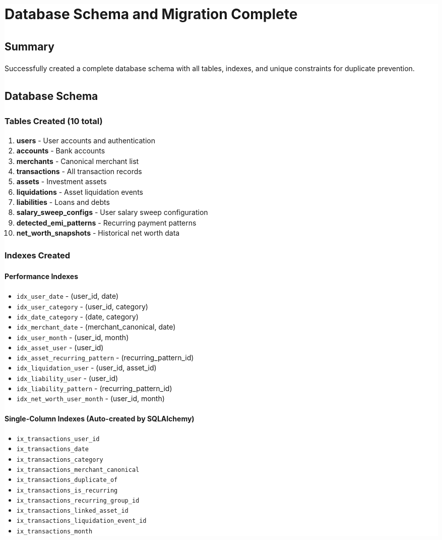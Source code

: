 # Database Schema and Migration Complete

## Summary

Successfully created a complete database schema with all tables, indexes, and unique constraints for duplicate prevention.

## Database Schema

### Tables Created (10 total)

1. **users** - User accounts and authentication
2. **accounts** - Bank accounts
3. **merchants** - Canonical merchant list
4. **transactions** - All transaction records
5. **assets** - Investment assets
6. **liquidations** - Asset liquidation events
7. **liabilities** - Loans and debts
8. **salary_sweep_configs** - User salary sweep configuration
9. **detected_emi_patterns** - Recurring payment patterns
10. **net_worth_snapshots** - Historical net worth data

### Indexes Created

#### Performance Indexes
- `idx_user_date` - (user_id, date)
- `idx_user_category` - (user_id, category)
- `idx_date_category` - (date, category)
- `idx_merchant_date` - (merchant_canonical, date)
- `idx_user_month` - (user_id, month)
- `idx_asset_user` - (user_id)
- `idx_asset_recurring_pattern` - (recurring_pattern_id)
- `idx_liquidation_user` - (user_id, asset_id)
- `idx_liability_user` - (user_id)
- `idx_liability_pattern` - (recurring_pattern_id)
- `idx_net_worth_user_month` - (user_id, month)

#### Single-Column Indexes (Auto-created by SQLAlchemy)
- `ix_transactions_user_id`
- `ix_transactions_date`
- `ix_transactions_category`
- `ix_transactions_merchant_canonical`
- `ix_transactions_duplicate_of`
- `ix_transactions_is_recurring`
- `ix_transactions_recurring_group_id`
- `ix_transactions_linked_asset_id`
- `ix_transactions_liquidation_event_id`
- `ix_transactions_month`
